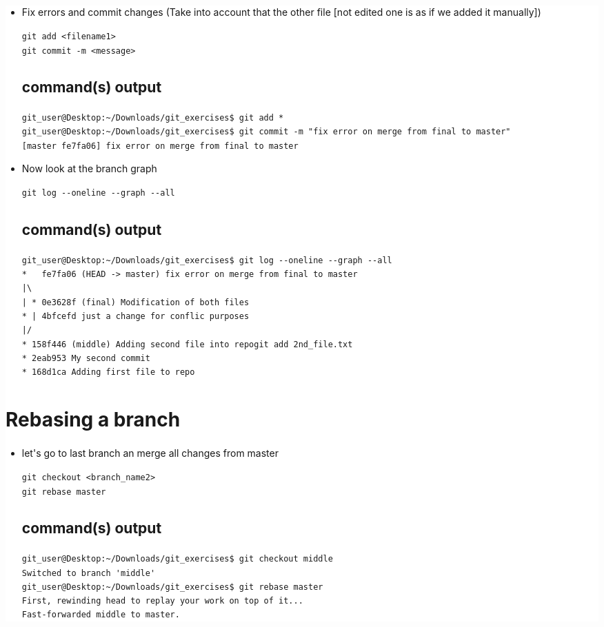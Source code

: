 * Fix errors and commit changes (Take into account that the other file [not edited one is as if we added it manually])

  ```console
  git add <filename1>
  git commit -m <message>
  ```

  ## command(s) output

  ```console
  git_user@Desktop:~/Downloads/git_exercises$ git add *
  git_user@Desktop:~/Downloads/git_exercises$ git commit -m "fix error on merge from final to master"
  [master fe7fa06] fix error on merge from final to master
  ```

* Now look at the branch graph

  ```console
  git log --oneline --graph --all
  ```

  ## command(s) output

  ```console
  git_user@Desktop:~/Downloads/git_exercises$ git log --oneline --graph --all                   
  *   fe7fa06 (HEAD -> master) fix error on merge from final to master
  |\  
  | * 0e3628f (final) Modification of both files
  * | 4bfcefd just a change for conflic purposes
  |/  
  * 158f446 (middle) Adding second file into repogit add 2nd_file.txt
  * 2eab953 My second commit
  * 168d1ca Adding first file to repo

  ```

# Rebasing a branch

* let's go to last branch an merge all changes from master

  ```console
  git checkout <branch_name2>
  git rebase master
  ```

  ## command(s) output

  ```console
  git_user@Desktop:~/Downloads/git_exercises$ git checkout middle
  Switched to branch 'middle'
  git_user@Desktop:~/Downloads/git_exercises$ git rebase master
  First, rewinding head to replay your work on top of it...
  Fast-forwarded middle to master.

  ```
